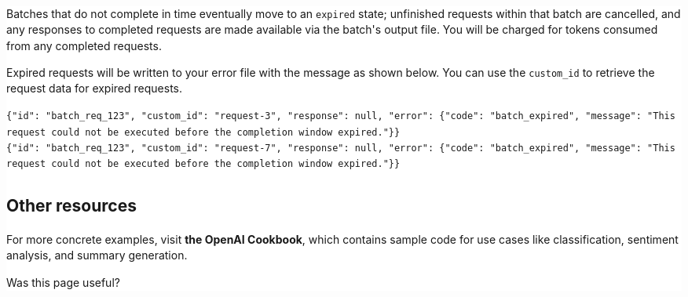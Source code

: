 Batches that do not complete in time eventually move to an `expired` state; unfinished requests within that batch are cancelled, and any responses to completed requests are made available via the batch's output file. You will be charged for tokens consumed from any completed requests.

Expired requests will be written to your error file with the message as shown below. You can use the `custom_id` to retrieve the request data for expired requests.

```jsonl
{"id": "batch_req_123", "custom_id": "request-3", "response": null, "error": {"code": "batch_expired", "message": "This request could not be executed before the completion window expired."}}
{"id": "batch_req_123", "custom_id": "request-7", "response": null, "error": {"code": "batch_expired", "message": "This request could not be executed before the completion window expired."}}
```

## Other resources

For more concrete examples, visit ****the OpenAI Cookbook****, which contains sample code for use cases like classification, sentiment analysis, and summary generation.

Was this page useful?

